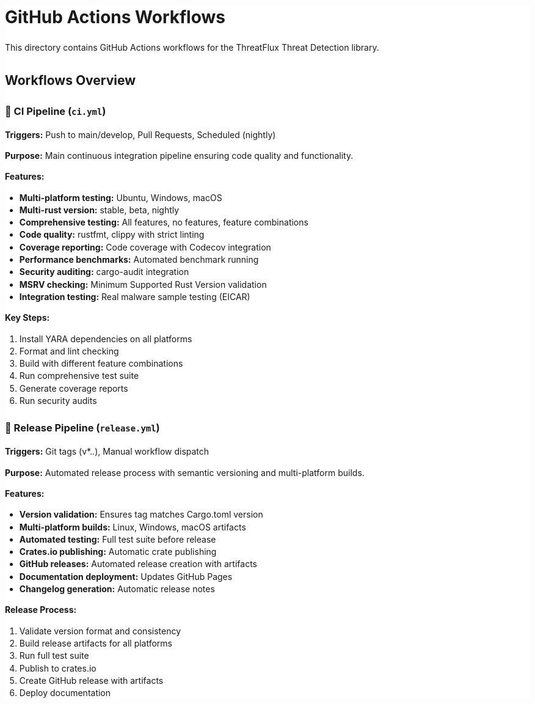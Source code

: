 # GitHub Actions Workflows

This directory contains GitHub Actions workflows for the ThreatFlux Threat Detection library.

## Workflows Overview

### 🧪 CI Pipeline (`ci.yml`)

**Triggers:** Push to main/develop, Pull Requests, Scheduled (nightly)

**Purpose:** Main continuous integration pipeline ensuring code quality and functionality.

**Features:**
- **Multi-platform testing:** Ubuntu, Windows, macOS
- **Multi-rust version:** stable, beta, nightly
- **Comprehensive testing:** All features, no features, feature combinations
- **Code quality:** rustfmt, clippy with strict linting
- **Coverage reporting:** Code coverage with Codecov integration
- **Performance benchmarks:** Automated benchmark running
- **Security auditing:** cargo-audit integration
- **MSRV checking:** Minimum Supported Rust Version validation
- **Integration testing:** Real malware sample testing (EICAR)

**Key Steps:**
1. Install YARA dependencies on all platforms
2. Format and lint checking
3. Build with different feature combinations
4. Run comprehensive test suite
5. Generate coverage reports
6. Run security audits

### 🚀 Release Pipeline (`release.yml`)

**Triggers:** Git tags (v*.*.*), Manual workflow dispatch

**Purpose:** Automated release process with semantic versioning and multi-platform builds.

**Features:**
- **Version validation:** Ensures tag matches Cargo.toml version
- **Multi-platform builds:** Linux, Windows, macOS artifacts
- **Automated testing:** Full test suite before release
- **Crates.io publishing:** Automatic crate publishing
- **GitHub releases:** Automated release creation with artifacts
- **Documentation deployment:** Updates GitHub Pages
- **Changelog generation:** Automatic release notes

**Release Process:**
1. Validate version format and consistency
2. Build release artifacts for all platforms
3. Run full test suite
4. Publish to crates.io
5. Create GitHub release with artifacts
6. Deploy documentation

